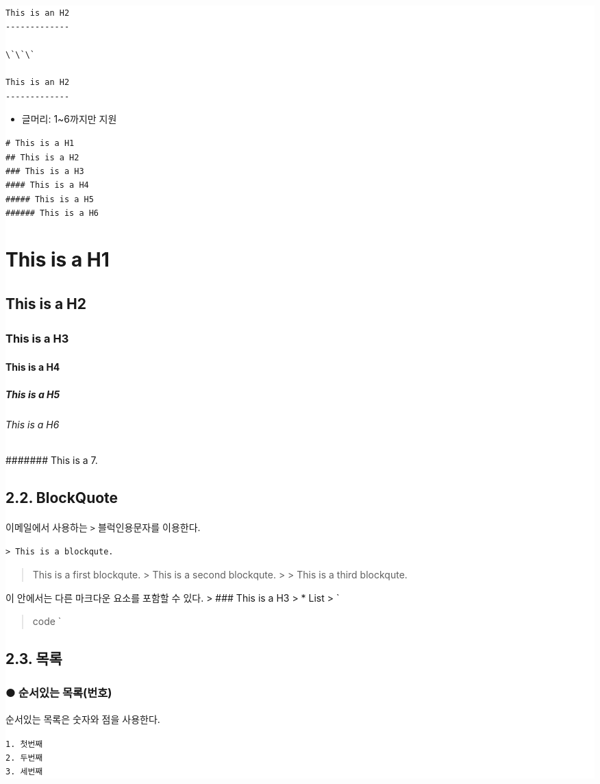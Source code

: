 	This is an H2
	-------------

	\`\`\`

	This is an H2
	-------------

-	글머리: 1~6까지만 지원

```
# This is a H1
## This is a H2
### This is a H3
#### This is a H4
##### This is a H5
###### This is a H6
```

This is a H1
============

This is a H2
------------

### This is a H3

#### This is a H4

##### This is a H5

###### This is a H6

####### This is a 7.

2.2. BlockQuote
---------------

이메일에서 사용하는 `>` 블럭인용문자를 이용한다.

```
> This is a blockqute.
```

> This is a first blockqute. > This is a second blockqute. > > This is a third blockqute.

이 안에서는 다른 마크다운 요소를 포함할 수 있다. > ### This is a H3 > * List > `
>   code
>`

2.3. 목록
---------

### ● 순서있는 목록(번호)

순서있는 목록은 숫자와 점을 사용한다.

```
1. 첫번째
2. 두번째
3. 세번째
```
